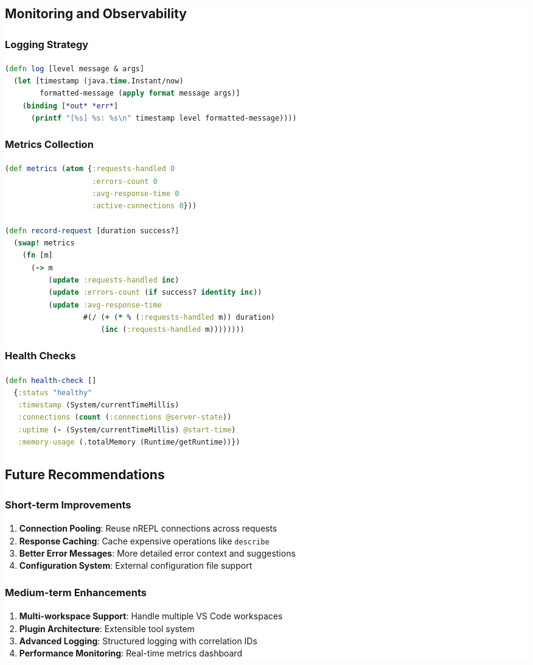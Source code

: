 ## Monitoring and Observability

### Logging Strategy
```clojure
(defn log [level message & args]
  (let [timestamp (java.time.Instant/now)
        formatted-message (apply format message args)]
    (binding [*out* *err*]
      (printf "[%s] %s: %s\n" timestamp level formatted-message))))
```

### Metrics Collection
```clojure
(def metrics (atom {:requests-handled 0
                    :errors-count 0
                    :avg-response-time 0
                    :active-connections 0}))

(defn record-request [duration success?]
  (swap! metrics 
    (fn [m]
      (-> m
          (update :requests-handled inc)
          (update :errors-count (if success? identity inc))
          (update :avg-response-time 
                  #(/ (+ (* % (:requests-handled m)) duration)
                      (inc (:requests-handled m))))))))
```

### Health Checks
```clojure
(defn health-check []
  {:status "healthy"
   :timestamp (System/currentTimeMillis)
   :connections (count (:connections @server-state))
   :uptime (- (System/currentTimeMillis) @start-time)
   :memory-usage (.totalMemory (Runtime/getRuntime))})
```

## Future Recommendations

### Short-term Improvements
1. **Connection Pooling**: Reuse nREPL connections across requests
2. **Response Caching**: Cache expensive operations like `describe`
3. **Better Error Messages**: More detailed error context and suggestions
4. **Configuration System**: External configuration file support

### Medium-term Enhancements
1. **Multi-workspace Support**: Handle multiple VS Code workspaces
2. **Plugin Architecture**: Extensible tool system
3. **Advanced Logging**: Structured logging with correlation IDs
4. **Performance Monitoring**: Real-time metrics dashboard
